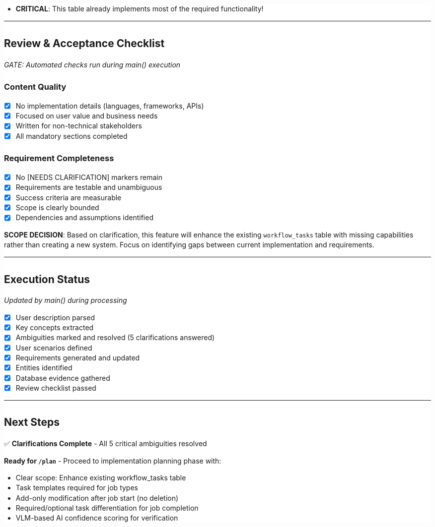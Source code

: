 - **CRITICAL**: This table already implements most of the required functionality!

---

## Review & Acceptance Checklist
*GATE: Automated checks run during main() execution*

### Content Quality
- [x] No implementation details (languages, frameworks, APIs)
- [x] Focused on user value and business needs
- [x] Written for non-technical stakeholders
- [x] All mandatory sections completed

### Requirement Completeness
- [x] No [NEEDS CLARIFICATION] markers remain
- [x] Requirements are testable and unambiguous
- [x] Success criteria are measurable
- [x] Scope is clearly bounded
- [x] Dependencies and assumptions identified

**SCOPE DECISION**: Based on clarification, this feature will enhance the existing `workflow_tasks` table with missing capabilities rather than creating a new system. Focus on identifying gaps between current implementation and requirements.

---

## Execution Status
*Updated by main() during processing*

- [x] User description parsed
- [x] Key concepts extracted
- [x] Ambiguities marked and resolved (5 clarifications answered)
- [x] User scenarios defined
- [x] Requirements generated and updated
- [x] Entities identified
- [x] Database evidence gathered
- [x] Review checklist passed

---

## Next Steps

✅ **Clarifications Complete** - All 5 critical ambiguities resolved

**Ready for `/plan`** - Proceed to implementation planning phase with:
- Clear scope: Enhance existing workflow_tasks table
- Task templates required for job types
- Add-only modification after job start (no deletion)
- Required/optional task differentiation for job completion
- VLM-based AI confidence scoring for verification
